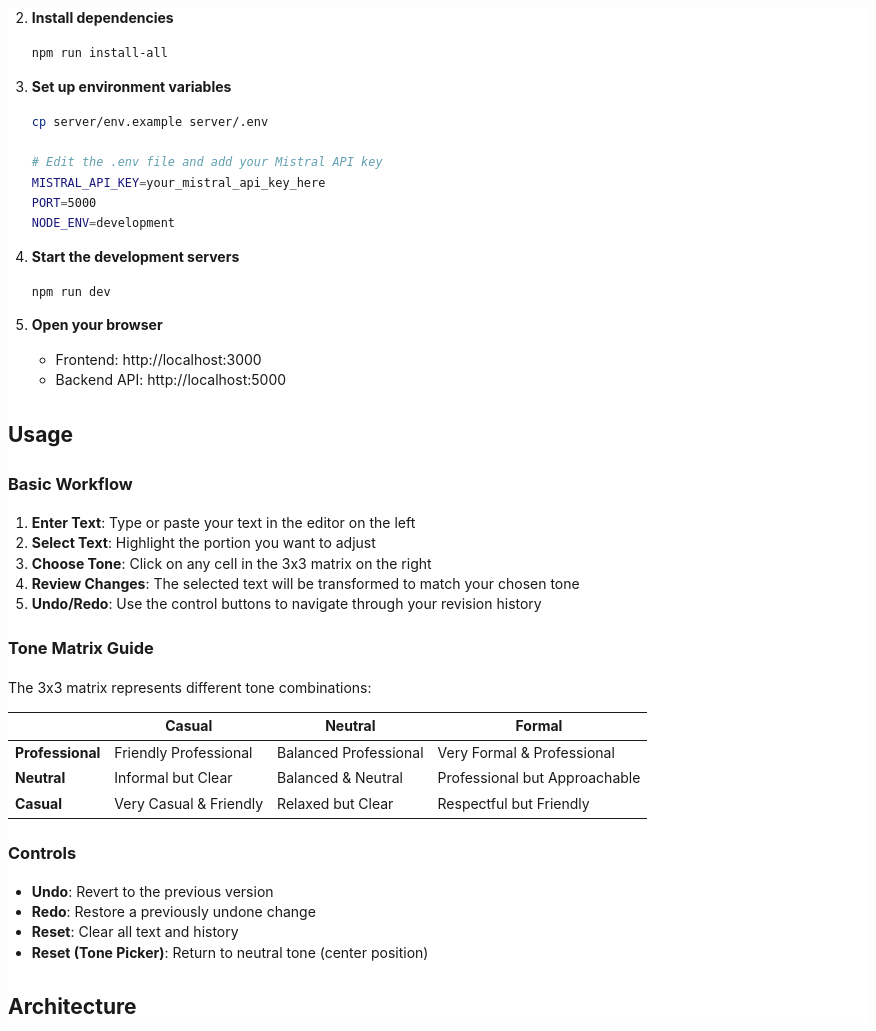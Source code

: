 2. **Install dependencies**
   ```bash
   npm run install-all
   ```

3. **Set up environment variables**
   ```bash
   cp server/env.example server/.env
   
   # Edit the .env file and add your Mistral API key
   MISTRAL_API_KEY=your_mistral_api_key_here
   PORT=5000
   NODE_ENV=development
   ```

4. **Start the development servers**
   ```bash
   npm run dev
   ```

5. **Open your browser**
   - Frontend: http://localhost:3000
   - Backend API: http://localhost:5000

## Usage

### Basic Workflow

1. **Enter Text**: Type or paste your text in the editor on the left
2. **Select Text**: Highlight the portion you want to adjust
3. **Choose Tone**: Click on any cell in the 3x3 matrix on the right
4. **Review Changes**: The selected text will be transformed to match your chosen tone
5. **Undo/Redo**: Use the control buttons to navigate through your revision history

### Tone Matrix Guide

The 3x3 matrix represents different tone combinations:

| | **Casual** | **Neutral** | **Formal** |
|---|---|---|---|
| **Professional** | Friendly Professional | Balanced Professional | Very Formal & Professional |
| **Neutral** | Informal but Clear | Balanced & Neutral | Professional but Approachable |
| **Casual** | Very Casual & Friendly | Relaxed but Clear | Respectful but Friendly |

### Controls

- **Undo**: Revert to the previous version
- **Redo**: Restore a previously undone change
- **Reset**: Clear all text and history
- **Reset (Tone Picker)**: Return to neutral tone (center position)

## Architecture
